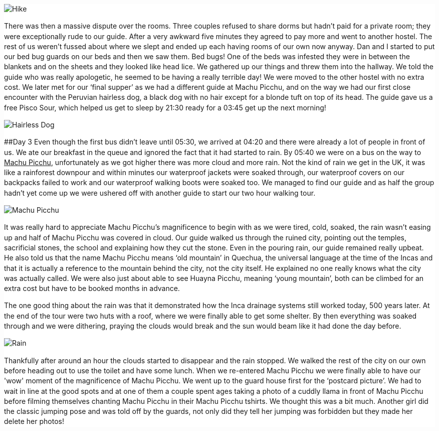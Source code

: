 ![Hike](./hike.jpg "Hike")

There was then a massive dispute over the rooms. Three couples refused to share dorms but hadn’t paid for a private room; they were exceptionally rude to our guide. After a very awkward five minutes they agreed to pay more and went to another hostel. The rest of us weren’t fussed about where we slept and ended up each having rooms of our own now anyway. Dan and I started to put our bed bug guards on our beds and then we saw them. Bed bugs! One of the beds was infested they were in between the blankets and on the sheets and they looked like head lice. We gathered up our things and threw them into the hallway. We told the guide who was really apologetic, he seemed to be having a really terrible day! We were moved to the other hostel with no extra cost. We later met for our ‘final supper’ as we had a different guide at Machu Picchu, and on the way we had our first close encounter with the Peruvian hairless dog, a black dog with no hair except for a blonde tuft on top of its head. The guide gave us a free Pisco Sour, which helped us get to sleep by 21:30 ready for a 03:45 get up the next morning!

![Hairless Dog](./hairless-dog.jpg "Hairless Dog")

##Day 3
Even though the first bus didn’t leave until 05:30, we arrived at 04:20 and there were already a lot of people in front of us. We ate our breakfast in the queue and ignored the fact that it had started to rain. By 05:40 we were on a bus on the way to [Machu Picchu](https://en.wikipedia.org/wiki/Machu_Picchu), unfortunately as we got higher there was more cloud and more rain. Not the kind of rain we get in the UK, it was like a rainforest downpour and within minutes our waterproof jackets were soaked through, our waterproof covers on our backpacks failed to work and our waterproof walking boots were soaked too. We managed to find our guide and as half the group hadn’t yet come up we were ushered off with another guide to start our two hour walking tour.

![Machu Picchu](./machu-picchu-cloud.jpg "Machu Picchu")

It was really hard to appreciate Machu Picchu’s magnificence to begin with as we were tired, cold, soaked, the rain wasn’t easing up and half of Machu Picchu was covered in cloud. Our guide walked us through the ruined city, pointing out the temples, sacrificial stones, the school and explaining how they cut the stone. Even in the pouring rain, our guide remained really upbeat. He also told us that the name Machu Picchu means ‘old mountain’ in Quechua, the universal language at the time of the Incas and that it is actually a reference to the mountain behind the city, not the city itself. He explained no one really knows what the city was actually called. We were also just about able to see Huayna Picchu, meaning ‘young mountain’, both can be climbed for an extra cost but have to be booked months in advance.

The one good thing about the rain was that it demonstrated how the Inca drainage systems still worked today, 500 years later. At the end of the tour were two huts with a roof, where we were finally able to get some shelter. By then everything was soaked through and we were dithering, praying the clouds would break and the sun would beam like it had done the day before.

![Rain](./rain.jpg "Rain")

Thankfully after around an hour the clouds started to disappear and the rain stopped. We walked the rest of the city on our own before heading out to use the toilet and have some lunch. When we re-entered Machu Picchu we were finally able to have our 'wow' moment of the magnificence of Machu Picchu. We went up to the guard house first for the ‘postcard picture’. We had to wait in line at the good spots and at one of them a couple spent ages taking a photo of a cuddly llama in front of Machu Picchu before filming themselves chanting Machu Picchu in their Machu Picchu tshirts. We thought this was a bit much. Another girl did the classic jumping pose and was told off by the guards, not only did they tell her jumping was forbidden but they made her delete her photos!
